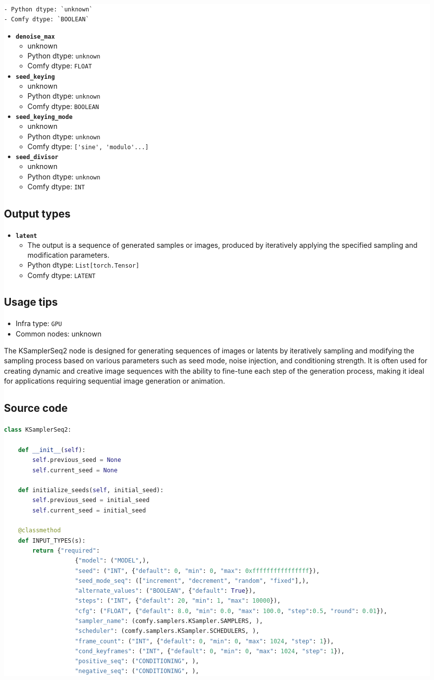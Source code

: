     - Python dtype: `unknown`
    - Comfy dtype: `BOOLEAN`
- **`denoise_max`**
    - unknown
    - Python dtype: `unknown`
    - Comfy dtype: `FLOAT`
- **`seed_keying`**
    - unknown
    - Python dtype: `unknown`
    - Comfy dtype: `BOOLEAN`
- **`seed_keying_mode`**
    - unknown
    - Python dtype: `unknown`
    - Comfy dtype: `['sine', 'modulo'...]`
- **`seed_divisor`**
    - unknown
    - Python dtype: `unknown`
    - Comfy dtype: `INT`
## Output types
- **`latent`**
    - The output is a sequence of generated samples or images, produced by iteratively applying the specified sampling and modification parameters.
    - Python dtype: `List[torch.Tensor]`
    - Comfy dtype: `LATENT`
## Usage tips
- Infra type: `GPU`
- Common nodes: unknown

The KSamplerSeq2 node is designed for generating sequences of images or latents by iteratively sampling and modifying the sampling process based on various parameters such as seed mode, noise injection, and conditioning strength. It is often used for creating dynamic and creative image sequences with the ability to fine-tune each step of the generation process, making it ideal for applications requiring sequential image generation or animation.
## Source code
```python
class KSamplerSeq2:

    def __init__(self):
        self.previous_seed = None
        self.current_seed = None

    def initialize_seeds(self, initial_seed):
        self.previous_seed = initial_seed
        self.current_seed = initial_seed

    @classmethod
    def INPUT_TYPES(s):
        return {"required":
                    {"model": ("MODEL",),
                    "seed": ("INT", {"default": 0, "min": 0, "max": 0xffffffffffffffff}),
                    "seed_mode_seq": (["increment", "decrement", "random", "fixed"],),
                    "alternate_values": ("BOOLEAN", {"default": True}),
                    "steps": ("INT", {"default": 20, "min": 1, "max": 10000}),
                    "cfg": ("FLOAT", {"default": 8.0, "min": 0.0, "max": 100.0, "step":0.5, "round": 0.01}),
                    "sampler_name": (comfy.samplers.KSampler.SAMPLERS, ),
                    "scheduler": (comfy.samplers.KSampler.SCHEDULERS, ),
                    "frame_count": ("INT", {"default": 0, "min": 0, "max": 1024, "step": 1}),
                    "cond_keyframes": ("INT", {"default": 0, "min": 0, "max": 1024, "step": 1}),
                    "positive_seq": ("CONDITIONING", ),
                    "negative_seq": ("CONDITIONING", ),
```